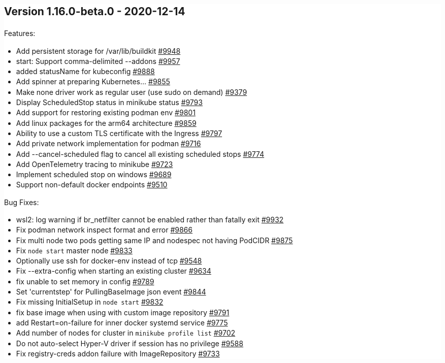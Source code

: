 ## Version 1.16.0-beta.0 - 2020-12-14

Features:
* Add persistent storage for /var/lib/buildkit [#9948](https://github.com/kubernetes/minikube/pull/9948)
* start: Support comma-delimited --addons [#9957](https://github.com/kubernetes/minikube/pull/9957)
* added statusName for kubeconfig [#9888](https://github.com/kubernetes/minikube/pull/9888)
* Add spinner at preparing Kubernetes... [#9855](https://github.com/kubernetes/minikube/pull/9855)
* Make none driver work as regular user (use sudo on demand) [#9379](https://github.com/kubernetes/minikube/pull/9379)
* Display ScheduledStop status in minikube status [#9793](https://github.com/kubernetes/minikube/pull/9793)
* Add support for restoring existing podman env [#9801](https://github.com/kubernetes/minikube/pull/9801)
* Add linux packages for the arm64 architecture [#9859](https://github.com/kubernetes/minikube/pull/9859)
* Ability to use a custom TLS certificate with the Ingress [#9797](https://github.com/kubernetes/minikube/pull/9797)
* Add private network implementation for podman [#9716](https://github.com/kubernetes/minikube/pull/9716)
* Add --cancel-scheduled flag to cancel all existing scheduled stops [#9774](https://github.com/kubernetes/minikube/pull/9774)
* Add OpenTelemetry tracing to minikube [#9723](https://github.com/kubernetes/minikube/pull/9723)
* Implement scheduled stop on windows [#9689](https://github.com/kubernetes/minikube/pull/9689)
* Support non-default docker endpoints [#9510](https://github.com/kubernetes/minikube/pull/9510)

Bug Fixes:
* wsl2: log warning if br_netfilter cannot be enabled rather than fatally exit [#9932](https://github.com/kubernetes/minikube/pull/9932)
* Fix podman network inspect format and error [#9866](https://github.com/kubernetes/minikube/pull/9866)
* Fix multi node two pods getting same IP and nodespec not having PodCIDR [#9875](https://github.com/kubernetes/minikube/pull/9875)
* Fix `node start` master node [#9833](https://github.com/kubernetes/minikube/pull/9833)
* Optionally use ssh for docker-env instead of tcp [#9548](https://github.com/kubernetes/minikube/pull/9548)
* Fix --extra-config when starting an existing cluster [#9634](https://github.com/kubernetes/minikube/pull/9634)
* fix unable to set memory in config [#9789](https://github.com/kubernetes/minikube/pull/9789)
* Set 'currentstep' for PullingBaseImage json event [#9844](https://github.com/kubernetes/minikube/pull/9844)
* Fix missing InitialSetup in `node start` [#9832](https://github.com/kubernetes/minikube/pull/9832)
* fix base image when using with custom image repository [#9791](https://github.com/kubernetes/minikube/pull/9791)
* add Restart=on-failure for inner docker systemd service [#9775](https://github.com/kubernetes/minikube/pull/9775)
* Add number of nodes for cluster in `minikube profile list` [#9702](https://github.com/kubernetes/minikube/pull/9702)
* Do not auto-select Hyper-V driver if session has no privilege [#9588](https://github.com/kubernetes/minikube/pull/9588)
* Fix registry-creds addon failure with ImageRepository [#9733](https://github.com/kubernetes/minikube/pull/9733)
